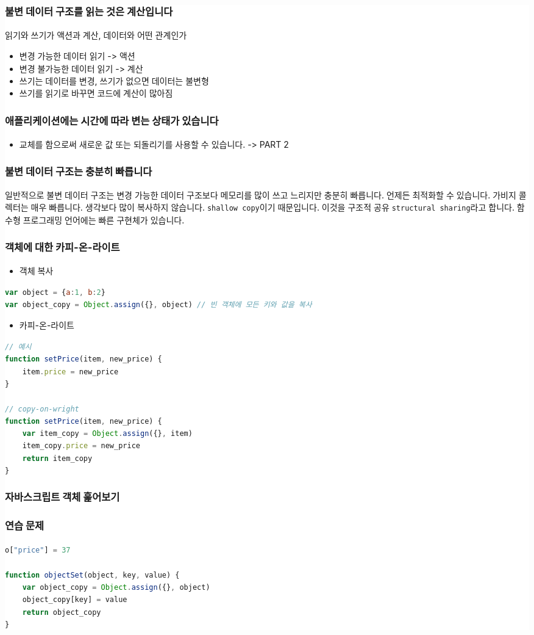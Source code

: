 ### 불변 데이터 구조를 읽는 것은 계산입니다

읽기와 쓰기가 액션과 계산, 데이터와 어떤 관계인가
- 변경 가능한 데이터 읽기 -> 액션
- 변경 불가능한 데이터 읽기 -> 계산
- 쓰기는 데이터를 변경, 쓰기가 없으면 데이터는 불변형
- 쓰기를 읽기로 바꾸면 코드에 계산이 많아짐

### 애플리케이션에는 시간에 따라 변는 상태가 있습니다
- 교체를 함으로써 새로운 값 또는 되돌리기를 사용할 수 있습니다. -> PART 2

### 불변 데이터 구조는 충분히 빠릅니다
일반적으로 불변 데이터 구조는 변경 가능한 데이터 구조보다 메모리를 많이 쓰고 느리지만 충분히 빠릅니다.
언제든 최적화할 수 있습니다.
가비지 콜렉터는 매우 빠릅니다.
생각보다 많이 복사하지 않습니다. `shallow copy`이기 때문입니다. 이것을 구조적 공유 `structural sharing`라고 합니다.
함수형 프로그래밍 언어에는 빠른 구현체가 있습니다.

### 객체에 대한 카피-온-라이트
- 객체 복사
```js
var object = {a:1, b:2}
var object_copy = Object.assign({}, object) // 빈 객체에 모든 키와 값을 복사
```
- 카피-온-라이트
```js
// 예시
function setPrice(item, new_price) {
	item.price = new_price
}

// copy-on-wright
function setPrice(item, new_price) {
	var item_copy = Object.assign({}, item)
	item_copy.price = new_price
	return item_copy
}
```

### 자바스크립트 객체 훑어보기

### 연습 문제
```js
o["price"] = 37

function objectSet(object, key, value) {
	var object_copy = Object.assign({}, object)
	object_copy[key] = value
	return object_copy
}
```
